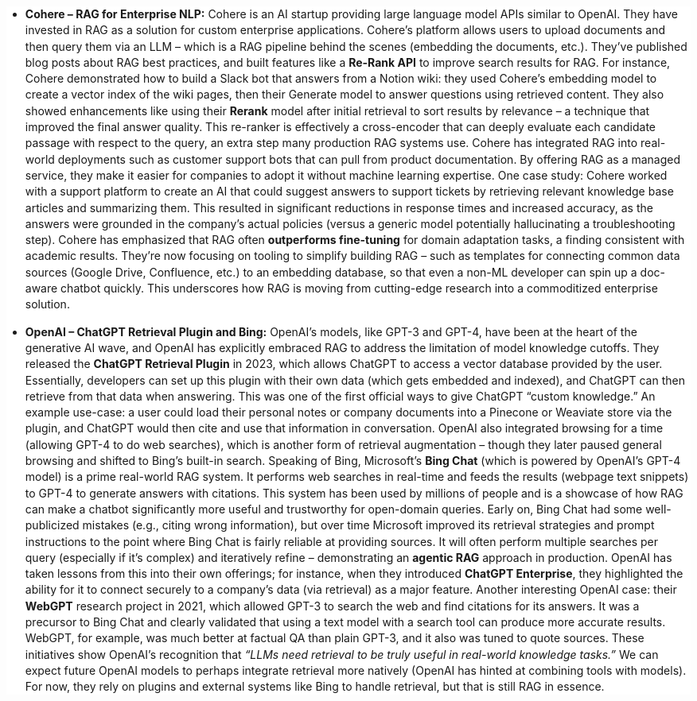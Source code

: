 - **Cohere – RAG for Enterprise NLP:** Cohere is an AI startup providing large language model APIs similar to OpenAI. They have invested in RAG as a solution for custom enterprise applications. Cohere’s platform allows users to upload documents and then query them via an LLM – which is a RAG pipeline behind the scenes (embedding the documents, etc.). They’ve published blog posts about RAG best practices, and built features like a **Re-Rank API** to improve search results for RAG. For instance, Cohere demonstrated how to build a Slack bot that answers from a Notion wiki: they used Cohere’s embedding model to create a vector index of the wiki pages, then their Generate model to answer questions using retrieved content. They also showed enhancements like using their **Rerank** model after initial retrieval to sort results by relevance – a technique that improved the final answer quality. This re-ranker is effectively a cross-encoder that can deeply evaluate each candidate passage with respect to the query, an extra step many production RAG systems use. Cohere has integrated RAG into real-world deployments such as customer support bots that can pull from product documentation. By offering RAG as a managed service, they make it easier for companies to adopt it without machine learning expertise. One case study: Cohere worked with a support platform to create an AI that could suggest answers to support tickets by retrieving relevant knowledge base articles and summarizing them. This resulted in significant reductions in response times and increased accuracy, as the answers were grounded in the company’s actual policies (versus a generic model potentially hallucinating a troubleshooting step). Cohere has emphasized that RAG often **outperforms fine-tuning** for domain adaptation tasks, a finding consistent with academic results. They’re now focusing on tooling to simplify building RAG – such as templates for connecting common data sources (Google Drive, Confluence, etc.) to an embedding database, so that even a non-ML developer can spin up a doc-aware chatbot quickly. This underscores how RAG is moving from cutting-edge research into a commoditized enterprise solution.

- **OpenAI – ChatGPT Retrieval Plugin and Bing:** OpenAI’s models, like GPT-3 and GPT-4, have been at the heart of the generative AI wave, and OpenAI has explicitly embraced RAG to address the limitation of model knowledge cutoffs. They released the **ChatGPT Retrieval Plugin** in 2023, which allows ChatGPT to access a vector database provided by the user. Essentially, developers can set up this plugin with their own data (which gets embedded and indexed), and ChatGPT can then retrieve from that data when answering. This was one of the first official ways to give ChatGPT “custom knowledge.” An example use-case: a user could load their personal notes or company documents into a Pinecone or Weaviate store via the plugin, and ChatGPT would then cite and use that information in conversation. OpenAI also integrated browsing for a time (allowing GPT-4 to do web searches), which is another form of retrieval augmentation – though they later paused general browsing and shifted to Bing’s built-in search. Speaking of Bing, Microsoft’s **Bing Chat** (which is powered by OpenAI’s GPT-4 model) is a prime real-world RAG system. It performs web searches in real-time and feeds the results (webpage text snippets) to GPT-4 to generate answers with citations. This system has been used by millions of people and is a showcase of how RAG can make a chatbot significantly more useful and trustworthy for open-domain queries. Early on, Bing Chat had some well-publicized mistakes (e.g., citing wrong information), but over time Microsoft improved its retrieval strategies and prompt instructions to the point where Bing Chat is fairly reliable at providing sources. It will often perform multiple searches per query (especially if it’s complex) and iteratively refine – demonstrating an **agentic RAG** approach in production. OpenAI has taken lessons from this into their own offerings; for instance, when they introduced **ChatGPT Enterprise**, they highlighted the ability for it to connect securely to a company’s data (via retrieval) as a major feature. Another interesting OpenAI case: their **WebGPT** research project in 2021, which allowed GPT-3 to search the web and find citations for its answers. It was a precursor to Bing Chat and clearly validated that using a text model with a search tool can produce more accurate results. WebGPT, for example, was much better at factual QA than plain GPT-3, and it also was tuned to quote sources. These initiatives show OpenAI’s recognition that _“LLMs need retrieval to be truly useful in real-world knowledge tasks.”_ We can expect future OpenAI models to perhaps integrate retrieval more natively (OpenAI has hinted at combining tools with models). For now, they rely on plugins and external systems like Bing to handle retrieval, but that is still RAG in essence.
